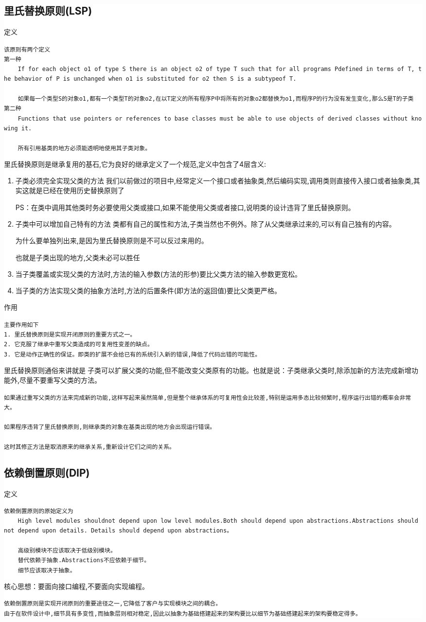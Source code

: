 ```
```

## 里氏替换原则(LSP)
定义
```
该原则有两个定义
第一种
    If for each object o1 of type S there is an object o2 of type T such that for all programs Pdefined in terms of T, the behavior of P is unchanged when o1 is substituted for o2 then S is a subtypeof T.

    如果每一个类型S的对象o1,都有一个类型T的对象o2,在以T定义的所有程序P中将所有的对象o2都替换为o1,而程序P的行为没有发生变化,那么S是T的子类
第二种
    Functions that use pointers or references to base classes must be able to use objects of derived classes without knowing it.

    所有引用基类的地方必须能透明地使用其子类对象。
```
里氏替换原则是继承复用的基石,它为良好的继承定义了一个规范,定义中包含了4层含义:

1. 子类必须完全实现父类的方法
    我们以前做过的项目中,经常定义一个接口或者抽象类,然后编码实现,调用类则直接传入接口或者抽象类,其实这就是已经在使用历史替换原则了
    
    PS：在类中调用其他类时务必要使用父类或接口,如果不能使用父类或者接口,说明类的设计违背了里氏替换原则。

2. 子类中可以增加自己特有的方法
    类都有自己的属性和方法,子类当然也不例外。除了从父类继承过来的,可以有自己独有的内容。

    为什么要单独列出来,是因为里氏替换原则是不可以反过来用的。
    
    也就是子类出现的地方,父类未必可以胜任

3. 当子类覆盖或实现父类的方法时,方法的输入参数(方法的形参)要比父类方法的输入参数更宽松。
4. 当子类的方法实现父类的抽象方法时,方法的后置条件(即方法的返回值)要比父类更严格。

作用
```
主要作用如下
1. 里氏替换原则是实现开闭原则的重要方式之一。
2. 它克服了继承中重写父类造成的可复用性变差的缺点。
3. 它是动作正确性的保证。即类的扩展不会给已有的系统引入新的错误,降低了代码出错的可能性。
```

里氏替换原则通俗来讲就是
    子类可以扩展父类的功能,但不能改变父类原有的功能。也就是说：子类继承父类时,除添加新的方法完成新增功能外,尽量不要重写父类的方法。

    如果通过重写父类的方法来完成新的功能,这样写起来虽然简单,但是整个继承体系的可复用性会比较差,特别是运用多态比较频繁时,程序运行出错的概率会非常大。

    如果程序违背了里氏替换原则,则继承类的对象在基类出现的地方会出现运行错误。
    
    这时其修正方法是取消原来的继承关系,重新设计它们之间的关系。

## 依赖倒置原则(DIP)
定义
```
依赖倒置原则的原始定义为
    High level modules shouldnot depend upon low level modules.Both should depend upon abstractions.Abstractions should not depend upon details. Details should depend upon abstractions。

    高级别模块不应该取决于低级别模块。
    替代依赖于抽象.Abstractions不应依赖于细节。 
    细节应该取决于抽象。
```
核心思想：要面向接口编程,不要面向实现编程。
```
依赖倒置原则是实现开闭原则的重要途径之一,它降低了客户与实现模块之间的耦合。
由于在软件设计中,细节具有多变性,而抽象层则相对稳定,因此以抽象为基础搭建起来的架构要比以细节为基础搭建起来的架构要稳定得多。

```